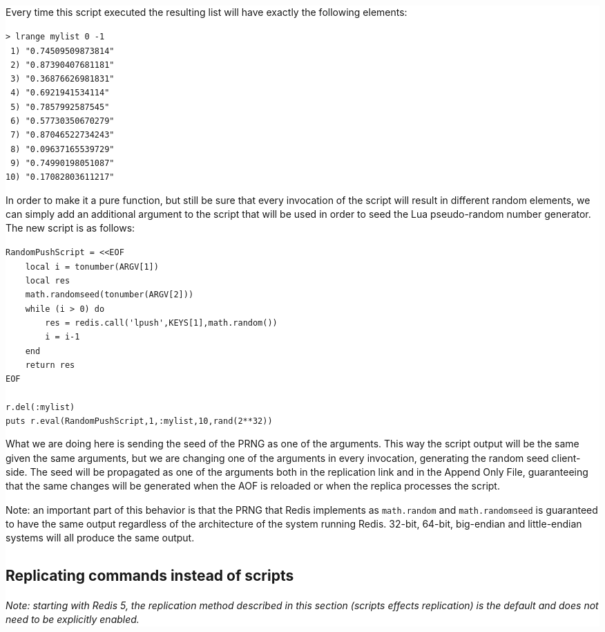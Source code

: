 Every time this script executed the resulting list will have exactly the
following elements:

```
> lrange mylist 0 -1
 1) "0.74509509873814"
 2) "0.87390407681181"
 3) "0.36876626981831"
 4) "0.6921941534114"
 5) "0.7857992587545"
 6) "0.57730350670279"
 7) "0.87046522734243"
 8) "0.09637165539729"
 9) "0.74990198051087"
10) "0.17082803611217"
```

In order to make it a pure function, but still be sure that every invocation of
the script will result in different random elements, we can simply add an
additional argument to the script that will be used in order to seed the Lua
pseudo-random number generator. The new script is as follows:

```
RandomPushScript = <<EOF
    local i = tonumber(ARGV[1])
    local res
    math.randomseed(tonumber(ARGV[2]))
    while (i > 0) do
        res = redis.call('lpush',KEYS[1],math.random())
        i = i-1
    end
    return res
EOF

r.del(:mylist)
puts r.eval(RandomPushScript,1,:mylist,10,rand(2**32))
```

What we are doing here is sending the seed of the PRNG as one of the arguments.
This way the script output will be the same given the same arguments, but we are
changing one of the arguments in every invocation, generating the random seed
client-side. The seed will be propagated as one of the arguments both in the
replication link and in the Append Only File, guaranteeing that the same changes
will be generated when the AOF is reloaded or when the replica processes the
script.

Note: an important part of this behavior is that the PRNG that Redis implements
as `math.random` and `math.randomseed` is guaranteed to have the same output
regardless of the architecture of the system running Redis. 32-bit, 64-bit,
big-endian and little-endian systems will all produce the same output.

## Replicating commands instead of scripts

_Note: starting with Redis 5, the replication method described in this section
(scripts effects replication) is the default and does not need to be explicitly
enabled._
